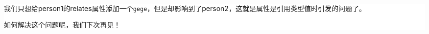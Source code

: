 我们只想给person1的relates属性添加一个`gege`，但是却影响到了person2，这就是属性是引用类型值时引发的问题了。

如何解决这个问题呢，我们下次再见！



  [1]: https://blog-images-1252854786.cos.ap-guangzhou.myqcloud.com/imgs/frontend/prototype.png "prototype.png"
  [2]: https://jiayechao.github.io/2016/10/08/%E9%9D%A2%E5%90%91%E5%AF%B9%E8%B1%A1%E7%9A%84%E7%A8%8B%E5%BA%8F%E8%AE%BE%E8%AE%A1-%E7%90%86%E8%A7%A3%E5%AF%B9%E8%B1%A1/
